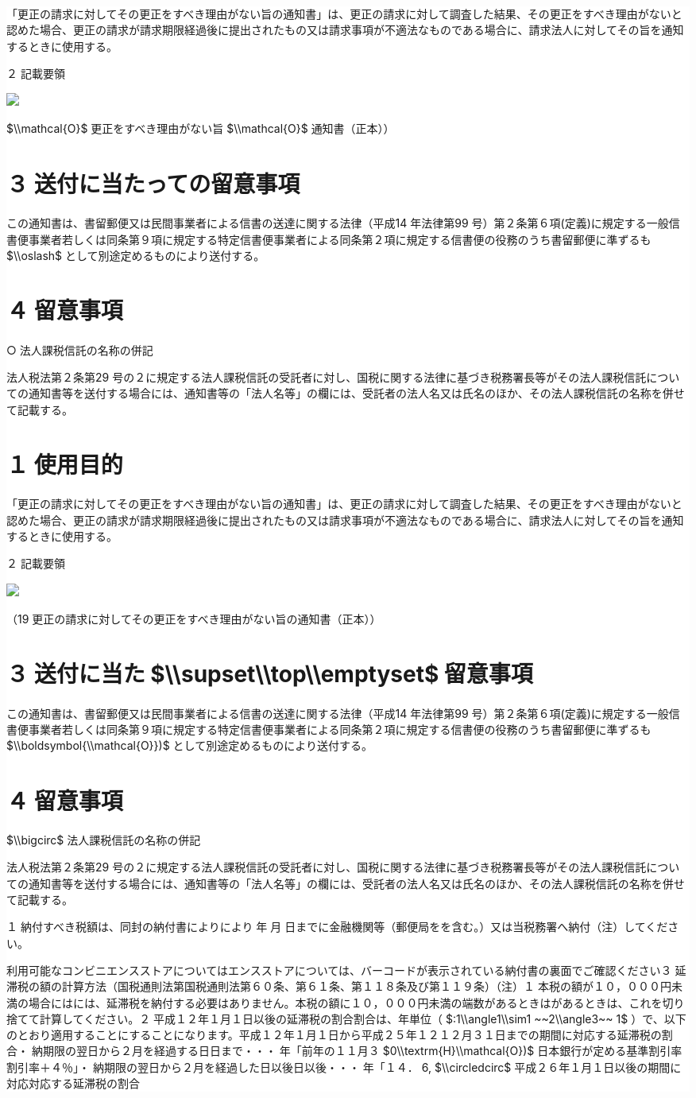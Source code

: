 「更正の請求に対してその更正をすべき理由がない旨の通知書」は、更正の請求に対して調査した結果、その更正をすべき理由がないと認めた場合、更正の請求が請求期限経過後に提出されたもの又は請求事項が不適法なものである場合に、請求法人に対してその旨を通知するときに使用する。

２ 記載要領

![](https://www.nta.go.jp/tmp/95155fda-eb66-4e9e-bed1-a18489d0b38d/images/3beb61a0f56c35258c732a55b99c8e30b3936ad1de751d03641391401fa816f2.jpg)

$\\mathcal{O}$ 更正をすべき理由がない旨 $\\mathcal{O}$ 通知書（正本））

# ３ 送付に当たっての留意事項

この通知書は、書留郵便又は民間事業者による信書の送達に関する法律（平成14 年法律第99 号）第２条第６項(定義)に規定する一般信書便事業者若しくは同条第９項に規定する特定信書便事業者による同条第２項に規定する信書便の役務のうち書留郵便に準ずるも $\\oslash$ として別途定めるものにより送付する。

# ４ 留意事項

○ 法人課税信託の名称の併記

法人税法第２条第29 号の２に規定する法人課税信託の受託者に対し、国税に関する法律に基づき税務署長等がその法人課税信託についての通知書等を送付する場合には、通知書等の「法人名等」の欄には、受託者の法人名又は氏名のほか、その法人課税信託の名称を併せて記載する。

# １ 使用目的

「更正の請求に対してその更正をすべき理由がない旨の通知書」は、更正の請求に対して調査した結果、その更正をすべき理由がないと認めた場合、更正の請求が請求期限経過後に提出されたもの又は請求事項が不適法なものである場合に、請求法人に対してその旨を通知するときに使用する。

２ 記載要領

![](https://www.nta.go.jp/tmp/95155fda-eb66-4e9e-bed1-a18489d0b38d/images/ecb41a371d63efb3ecca10f35d29e34a817c4ef4934e51d7fda9b47316d4aadd.jpg)

（19 更正の請求に対してその更正をすべき理由がない旨の通知書（正本））

# ３ 送付に当た $\\supset\\top\\emptyset$ 留意事項

この通知書は、書留郵便又は民間事業者による信書の送達に関する法律（平成14 年法律第99 号）第２条第６項(定義)に規定する一般信書便事業者若しくは同条第９項に規定する特定信書便事業者による同条第２項に規定する信書便の役務のうち書留郵便に準ずるも $\\boldsymbol{\\mathcal{O}})$ として別途定めるものにより送付する。

# ４ 留意事項

$\\bigcirc$ 法人課税信託の名称の併記

法人税法第２条第29 号の２に規定する法人課税信託の受託者に対し、国税に関する法律に基づき税務署長等がその法人課税信託についての通知書等を送付する場合には、通知書等の「法人名等」の欄には、受託者の法人名又は氏名のほか、その法人課税信託の名称を併せて記載する。

１ 納付すべき税額は、同封の納付書によりにより 年 月 日までに金融機関等（郵便局をを含む。）又は当税務署へ納付（注）してください。

利用可能なコンビニエンスストアについてはエンスストアについては、バーコードが表示されている納付書の裏面でご確認ください３ 延滞税の額の計算方法（国税通則法第国税通則法第６０条、第６１条、第１１８条及び第１１９条）（注）１ 本税の額が１０，０００円未満の場合にはには、延滞税を納付する必要はありません。本税の額に１０，０００円未満の端数があるときはがあるときは、これを切り捨てて計算してください。２ 平成１２年１月１日以後の延滞税の割合割合は、年単位（ $:1\\angle1\\sim1 ~~2\\angle3~~ 1$ ）で、以下のとおり適用することにすることになります。平成１２年１月１日から平成２５年１２１２月３１日までの期間に対応する延滞税の割合・ 納期限の翌日から２月を経過する日日まで・・・ 年「前年の１１月３ $0\\textrm{H}\\mathcal{O})$ 日本銀行が定める基準割引率割引率＋４％」・ 納期限の翌日から２月を経過した日以後日以後・・・ 年「１４． $6,%\|$ $\\circledcirc$ 平成２６年１月１日以後の期間に対応対応する延滞税の割合
